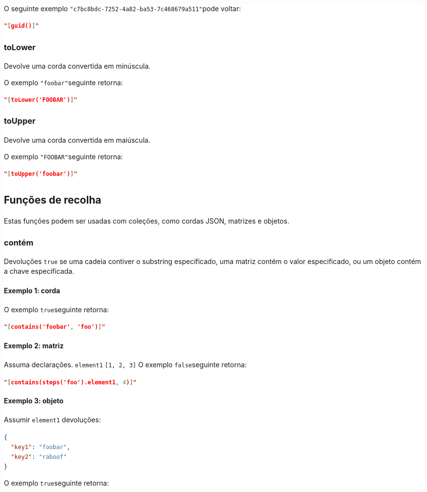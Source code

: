 O seguinte exemplo `"c7bc8bdc-7252-4a82-ba53-7c468679a511"`pode voltar:

```json
"[guid()]"
```

### <a name="tolower"></a>toLower
Devolve uma corda convertida em minúscula.

O exemplo `"foobar"`seguinte retorna:

```json
"[toLower('FOOBAR')]"
```

### <a name="toupper"></a>toUpper
Devolve uma corda convertida em maiúscula.

O exemplo `"FOOBAR"`seguinte retorna:

```json
"[toUpper('foobar')]"
```

## <a name="collection-functions"></a>Funções de recolha
Estas funções podem ser usadas com coleções, como cordas JSON, matrizes e objetos.

### <a name="contains"></a>contém
Devoluções `true` se uma cadeia contiver o substring especificado, uma matriz contém o valor especificado, ou um objeto contém a chave especificada.

#### <a name="example-1-string"></a>Exemplo 1: corda
O exemplo `true`seguinte retorna:

```json
"[contains('foobar', 'foo')]"
```

#### <a name="example-2-array"></a>Exemplo 2: matriz
Assuma declarações. `element1` `[1, 2, 3]` O exemplo `false`seguinte retorna:

```json
"[contains(steps('foo').element1, 4)]"
```

#### <a name="example-3-object"></a>Exemplo 3: objeto
Assumir `element1` devoluções:

```json
{
  "key1": "foobar",
  "key2": "raboof"
}
```

O exemplo `true`seguinte retorna:
